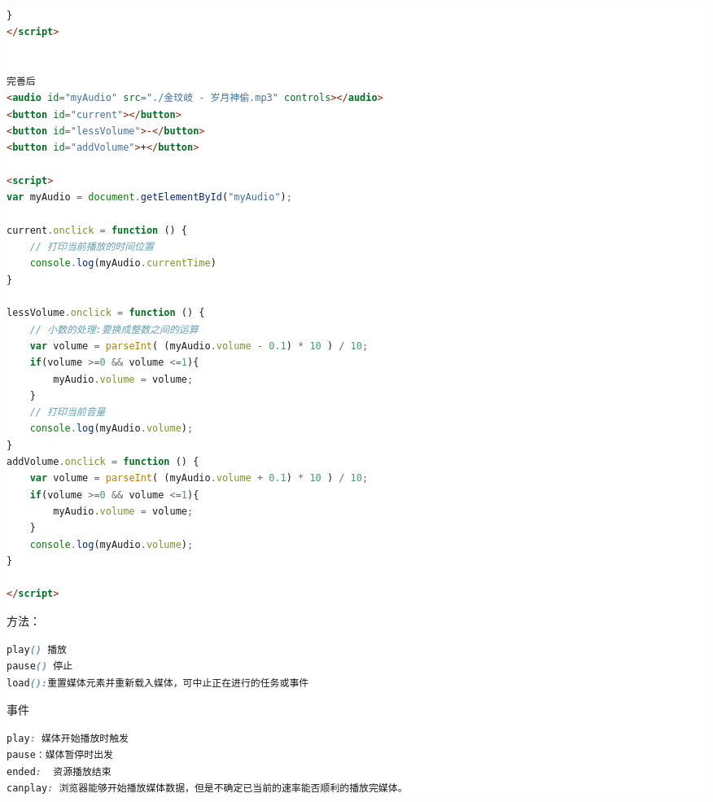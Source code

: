 ~~~html
}
</script>


完善后
<audio id="myAudio" src="./金玟岐 - 岁月神偷.mp3" controls></audio>
<button id="current"></button>
<button id="lessVolume">-</button>
<button id="addVolume">+</button>

<script>
var myAudio = document.getElementById("myAudio");

current.onclick = function () {
    // 打印当前播放的时间位置
    console.log(myAudio.currentTime)
}

lessVolume.onclick = function () {
    // 小数的处理:要换成整数之间的运算
    var volume = parseInt( (myAudio.volume - 0.1) * 10 ) / 10;
    if(volume >=0 && volume <=1){
        myAudio.volume = volume;
    }
    // 打印当前音量
    console.log(myAudio.volume);
}
addVolume.onclick = function () {
    var volume = parseInt( (myAudio.volume + 0.1) * 10 ) / 10;
    if(volume >=0 && volume <=1){
        myAudio.volume = volume;
    }
    console.log(myAudio.volume);
}

</script>
~~~



方法：

~~~css
play() 播放
pause() 停止
load():重置媒体元素并重新载入媒体，可中止正在进行的任务或事件
~~~

事件

~~~css
play: 媒体开始播放时触发
pause：媒体暂停时出发
ended:  资源播放结束
canplay: 浏览器能够开始播放媒体数据，但是不确定已当前的速率能否顺利的播放完媒体。
~~~
